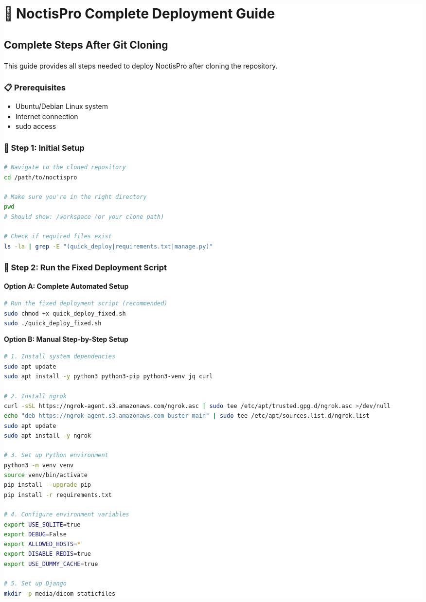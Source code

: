 # 🚀 NoctisPro Complete Deployment Guide

## Complete Steps After Git Cloning

This guide provides all steps needed to deploy NoctisPro after cloning the repository.

### 📋 Prerequisites

- Ubuntu/Debian Linux system
- Internet connection
- sudo access

### 🔧 Step 1: Initial Setup

```bash
# Navigate to the cloned repository
cd /path/to/noctispro

# Make sure you're in the right directory
pwd
# Should show: /workspace (or your clone path)

# Check if required files exist
ls -la | grep -E "(quick_deploy|requirements.txt|manage.py)"
```

### 🚀 Step 2: Run the Fixed Deployment Script

**Option A: Complete Automated Setup**
```bash
# Run the fixed deployment script (recommended)
sudo chmod +x quick_deploy_fixed.sh
sudo ./quick_deploy_fixed.sh
```

**Option B: Manual Step-by-Step Setup**
```bash
# 1. Install system dependencies
sudo apt update
sudo apt install -y python3 python3-pip python3-venv jq curl

# 2. Install ngrok
curl -sSL https://ngrok-agent.s3.amazonaws.com/ngrok.asc | sudo tee /etc/apt/trusted.gpg.d/ngrok.asc >/dev/null
echo "deb https://ngrok-agent.s3.amazonaws.com buster main" | sudo tee /etc/apt/sources.list.d/ngrok.list
sudo apt update
sudo apt install -y ngrok

# 3. Set up Python environment
python3 -m venv venv
source venv/bin/activate
pip install --upgrade pip
pip install -r requirements.txt

# 4. Configure environment variables
export USE_SQLITE=true
export DEBUG=False
export ALLOWED_HOSTS=*
export DISABLE_REDIS=true
export USE_DUMMY_CACHE=true

# 5. Set up Django
mkdir -p media/dicom staticfiles
```